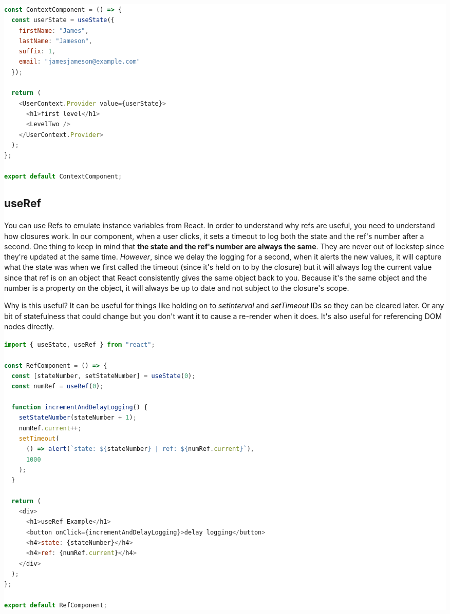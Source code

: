 ```js
const ContextComponent = () => {
  const userState = useState({
    firstName: "James",
    lastName: "Jameson",
    suffix: 1,
    email: "jamesjameson@example.com"
  });

  return (
    <UserContext.Provider value={userState}>
      <h1>first level</h1>
      <LevelTwo />
    </UserContext.Provider>
  );
};

export default ContextComponent;
```

## useRef

You can use Refs to emulate instance variables from React. In order to understand why refs are useful, you need to understand how closures work. In our component, when a user clicks, it sets a timeout to log both the state and the ref's number after a second. One thing to keep in mind that **the state and the ref's number are always the same**. They are never out of lockstep since they're updated at the same time. *However*, since we delay the logging for a second, when it alerts the new values, it will capture what the state was when we first called the timeout (since it's held on to by the closure) but it will always log the current value since that ref is on an object that React consistently gives the same object back to you. Because it's the same object and the number is a property on the object, it will always be up to date and not subject to the closure's scope.

Why is this useful? It can be useful for things like holding on to *setInterval* and *setTimeout* IDs so they can be cleared later. Or any bit of statefulness that could change but you don't want it to cause a re-render when it does. It's also useful for referencing DOM nodes directly.

```js
import { useState, useRef } from "react";

const RefComponent = () => {
  const [stateNumber, setStateNumber] = useState(0);
  const numRef = useRef(0);

  function incrementAndDelayLogging() {
    setStateNumber(stateNumber + 1);
    numRef.current++;
    setTimeout(
      () => alert(`state: ${stateNumber} | ref: ${numRef.current}`),
      1000
    );
  }

  return (
    <div>
      <h1>useRef Example</h1>
      <button onClick={incrementAndDelayLogging}>delay logging</button>
      <h4>state: {stateNumber}</h4>
      <h4>ref: {numRef.current}</h4>
    </div>
  );
};

export default RefComponent;
```
